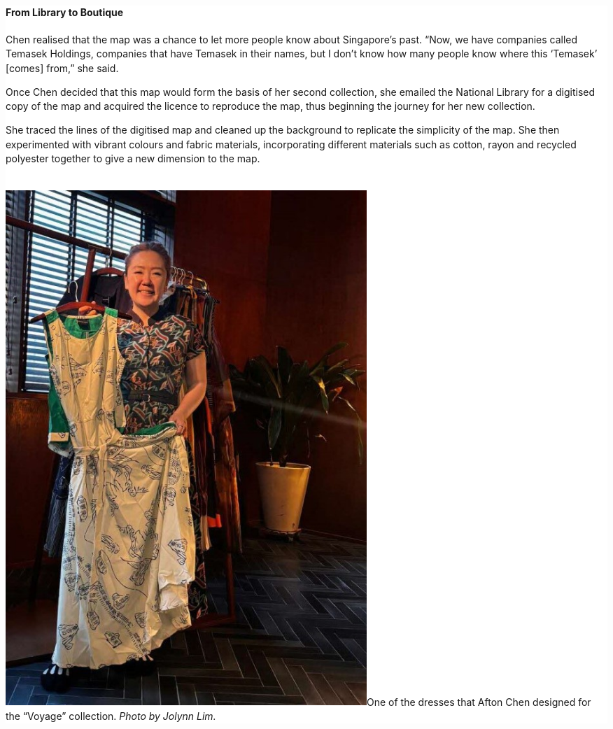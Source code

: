 #### **From Library to Boutique**

Chen realised that the map was a chance to let more people know about Singapore’s past. “Now, we have companies called Temasek Holdings, companies that have Temasek in their names, but I don’t know how many people know where this ‘Temasek’ \[comes\] from,” she said.&nbsp;

Once Chen decided that this map would form the basis of her second collection, she emailed the National Library for a digitised copy of the map and acquired the licence to reproduce the map, thus beginning the journey for her new collection.&nbsp;

She traced the lines of the digitised map and cleaned up the background to replicate the simplicity of the map. She then experimented with vibrant colours and fabric materials, incorporating different materials such as cotton, rayon and recycled polyester together to give a new dimension to the map.

<div style="background-color: white;">
<br>
<img src="/images/Online%20Only%20Articles/Ancient%20Maps%20to%20Modern%20Designs/voyage_design2.jpg" style="width: 60%;">One of the dresses that Afton Chen designed for the “Voyage” collection. <i>Photo by Jolynn Lim. </i></div>  


[^1]:  National Library Board, _[On Paper: Singapore Before 1867](https://eservice.nlb.gov.sg/redir/itemdetails?bid=203936524)_ (Singapore: National Library Board, 2019), 20–25. (From National Library Singapore, call no. RSING 959.5703 ON); National Library Board, _[Stories from the Stack: Selections from the National Library Singapore](https://eservice.nlb.gov.sg/redir/itemdetails?bid=205258180)_ (Singapore: National Library Board, Singapore: Marshall Cavendish Editions 2020), 38–39. (From National Library Singapore, call no. RSING 016.95957 SIN)